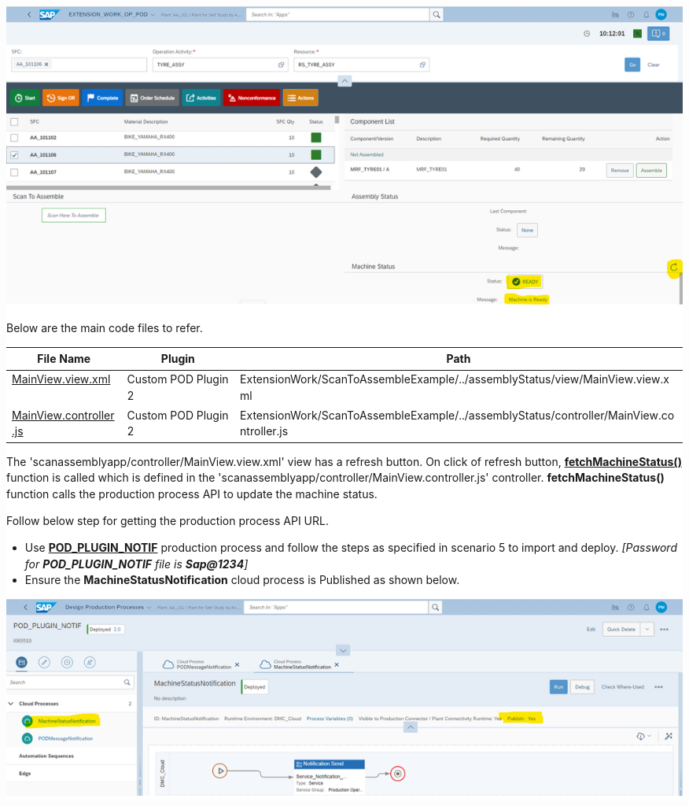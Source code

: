![](../../readmeReferences/image/Picture21.png)

Below are the main code files to refer.

| **File Name** | **Plugin** | **Path** |
| --- | --- | --- |
| [MainView.view.xml](../assemblyStatus/view/MainView.view.xml#L1) | Custom POD Plugin 2 | ExtensionWork/ScanToAssembleExample/../assemblyStatus/view/MainView.view.xml |
| [MainView.controller.js](../assemblyStatus/controller/MainView.controller.js#L1) | Custom POD Plugin 2 | ExtensionWork/ScanToAssembleExample/../assemblyStatus/controller/MainView.controller.js |

The 'scanassemblyapp/controller/MainView.view.xml' view has a refresh button. On click of refresh button, [**fetchMachineStatus()**](../assemblyStatus/controller/MainView.controller.js#L68) function is called which is defined in the 'scanassemblyapp/controller/MainView.controller.js' controller. **fetchMachineStatus()** function calls the production process API to update the machine status.

Follow below step for getting the production process API URL.

- Use [**POD\_PLUGIN\_NOTIF**](../../readmeReferences/POD_PLUGIN_NOTIF.dmcbak)  production process and follow the steps as specified in scenario 5 to import and deploy. _[Password for **POD\_PLUGIN\_NOTIF** file is **Sap@1234**]_
- Ensure the **MachineStatusNotification** cloud process is Published as shown below.

![](../../readmeReferences/image/Picture22.png)
